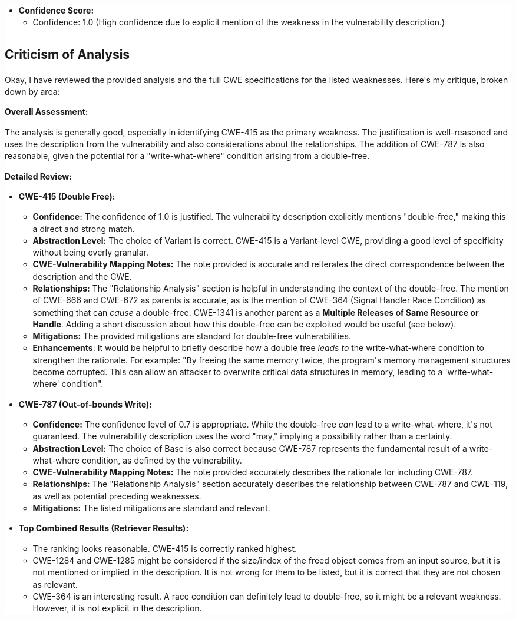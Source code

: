 - **Confidence Score:**  
  - Confidence: 1.0 (High confidence due to explicit mention of the weakness in the vulnerability description.)

## Criticism of Analysis

Okay, I have reviewed the provided analysis and the full CWE specifications for the listed weaknesses. Here's my critique, broken down by area:

**Overall Assessment:**

The analysis is generally good, especially in identifying CWE-415 as the primary weakness. The justification is well-reasoned and uses the description from the vulnerability and also considerations about the relationships. The addition of CWE-787 is also reasonable, given the potential for a "write-what-where" condition arising from a double-free.

**Detailed Review:**

*   **CWE-415 (Double Free):**
    *   **Confidence:** The confidence of 1.0 is justified.  The vulnerability description explicitly mentions "double-free," making this a direct and strong match.
    *   **Abstraction Level:**  The choice of Variant is correct. CWE-415 is a Variant-level CWE, providing a good level of specificity without being overly granular.
    *   **CWE-Vulnerability Mapping Notes:** The note provided is accurate and reiterates the direct correspondence between the description and the CWE.
    *   **Relationships:** The "Relationship Analysis" section is helpful in understanding the context of the double-free. The mention of CWE-666 and CWE-672 as parents is accurate, as is the mention of CWE-364 (Signal Handler Race Condition) as something that can *cause* a double-free. CWE-1341 is another parent as a **Multiple Releases of Same Resource or Handle**. Adding a short discussion about how this double-free can be exploited would be useful (see below).
    *   **Mitigations:** The provided mitigations are standard for double-free vulnerabilities.
    *   **Enhancements**: It would be helpful to briefly describe how a double free *leads to* the write-what-where condition to strengthen the rationale. For example: "By freeing the same memory twice, the program's memory management structures become corrupted. This can allow an attacker to overwrite critical data structures in memory, leading to a 'write-what-where' condition".

*   **CWE-787 (Out-of-bounds Write):**
    *   **Confidence:** The confidence level of 0.7 is appropriate. While the double-free *can* lead to a write-what-where, it's not guaranteed.  The vulnerability description uses the word "may," implying a possibility rather than a certainty.
    *   **Abstraction Level:** The choice of Base is also correct because CWE-787 represents the fundamental result of a write-what-where condition, as defined by the vulnerability.
    *   **CWE-Vulnerability Mapping Notes:** The note provided accurately describes the rationale for including CWE-787.
    *   **Relationships:** The "Relationship Analysis" section accurately describes the relationship between CWE-787 and CWE-119, as well as potential preceding weaknesses.
    *   **Mitigations:** The listed mitigations are standard and relevant.

*   **Top Combined Results (Retriever Results):**
    * The ranking looks reasonable. CWE-415 is correctly ranked highest.
    * CWE-1284 and CWE-1285 might be considered if the size/index of the freed object comes from an input source, but it is not mentioned or implied in the description. It is not wrong for them to be listed, but it is correct that they are not chosen as relevant.
    * CWE-364 is an interesting result. A race condition can definitely lead to double-free, so it might be a relevant weakness. However, it is not explicit in the description.
